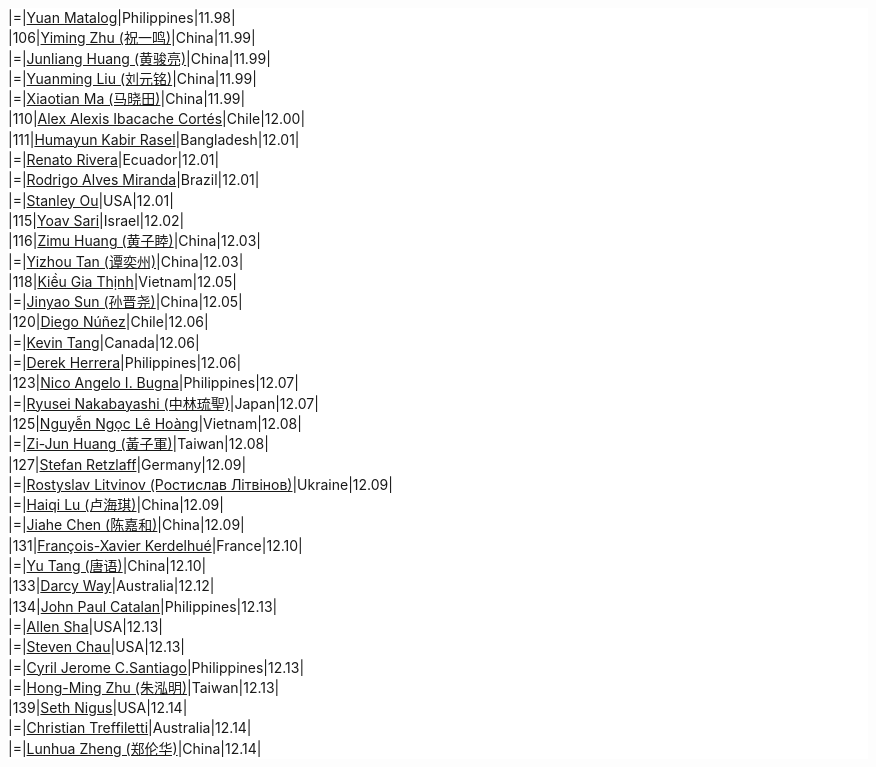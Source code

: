 |=|[Yuan Matalog](https://www.worldcubeassociation.org/persons/2020MATA01)|Philippines|11.98|  
|106|[Yiming Zhu (祝一鸣)](https://www.worldcubeassociation.org/persons/2016ZHUY07)|China|11.99|  
|=|[Junliang Huang (黄骏亮)](https://www.worldcubeassociation.org/persons/2017HUAN77)|China|11.99|  
|=|[Yuanming Liu (刘元铭)](https://www.worldcubeassociation.org/persons/2017LIUY16)|China|11.99|  
|=|[Xiaotian Ma (马晓田)](https://www.worldcubeassociation.org/persons/2020MAXI01)|China|11.99|  
|110|[Alex Alexis Ibacache Cortés](https://www.worldcubeassociation.org/persons/2020CORT01)|Chile|12.00|  
|111|[Humayun Kabir Rasel](https://www.worldcubeassociation.org/persons/2017RASE01)|Bangladesh|12.01|  
|=|[Renato Rivera](https://www.worldcubeassociation.org/persons/2017RIVE04)|Ecuador|12.01|  
|=|[Rodrigo Alves Miranda](https://www.worldcubeassociation.org/persons/2019MIRA12)|Brazil|12.01|  
|=|[Stanley Ou](https://www.worldcubeassociation.org/persons/2020OUST01)|USA|12.01|  
|115|[Yoav Sari](https://www.worldcubeassociation.org/persons/2019SARI06)|Israel|12.02|  
|116|[Zimu Huang (黄子睦)](https://www.worldcubeassociation.org/persons/2019HUAN25)|China|12.03|  
|=|[Yizhou Tan (谭奕州)](https://www.worldcubeassociation.org/persons/2019TANY06)|China|12.03|  
|118|[Kiều Gia Thịnh](https://www.worldcubeassociation.org/persons/2017THIN10)|Vietnam|12.05|  
|=|[Jinyao Sun (孙晋尧)](https://www.worldcubeassociation.org/persons/2019SUNJ05)|China|12.05|  
|120|[Diego Núñez](https://www.worldcubeassociation.org/persons/2017NUNE05)|Chile|12.06|  
|=|[Kevin Tang](https://www.worldcubeassociation.org/persons/2017TANG21)|Canada|12.06|  
|=|[Derek Herrera](https://www.worldcubeassociation.org/persons/2018HERR19)|Philippines|12.06|  
|123|[Nico Angelo I. Bugna](https://www.worldcubeassociation.org/persons/2018BUGN01)|Philippines|12.07|  
|=|[Ryusei Nakabayashi (中林琉聖)](https://www.worldcubeassociation.org/persons/2019NAKA02)|Japan|12.07|  
|125|[Nguyễn Ngọc Lê Hoàng](https://www.worldcubeassociation.org/persons/2017HOAN14)|Vietnam|12.08|  
|=|[Zi-Jun Huang (黃子軍)](https://www.worldcubeassociation.org/persons/2018HUAN96)|Taiwan|12.08|  
|127|[Stefan Retzlaff](https://www.worldcubeassociation.org/persons/2011RETZ02)|Germany|12.09|  
|=|[Rostyslav Litvinov (Ростислав Літвінов)](https://www.worldcubeassociation.org/persons/2015LITV01)|Ukraine|12.09|  
|=|[Haiqi Lu (卢海琪)](https://www.worldcubeassociation.org/persons/2018LUHA02)|China|12.09|  
|=|[Jiahe Chen (陈嘉和)](https://www.worldcubeassociation.org/persons/2019CHEJ06)|China|12.09|  
|131|[François-Xavier Kerdelhué](https://www.worldcubeassociation.org/persons/2017KERD01)|France|12.10|  
|=|[Yu Tang (唐语)](https://www.worldcubeassociation.org/persons/2017TANG35)|China|12.10|  
|133|[Darcy Way](https://www.worldcubeassociation.org/persons/2018WAYD01)|Australia|12.12|  
|134|[John Paul Catalan](https://www.worldcubeassociation.org/persons/2018CATA03)|Philippines|12.13|  
|=|[Allen Sha](https://www.worldcubeassociation.org/persons/2018SHAA01)|USA|12.13|  
|=|[Steven Chau](https://www.worldcubeassociation.org/persons/2019CHAU06)|USA|12.13|  
|=|[Cyril Jerome C.Santiago](https://www.worldcubeassociation.org/persons/2019CSAN01)|Philippines|12.13|  
|=|[Hong-Ming Zhu (朱泓明)](https://www.worldcubeassociation.org/persons/2019ZHUH02)|Taiwan|12.13|  
|139|[Seth Nigus](https://www.worldcubeassociation.org/persons/2012NIGU01)|USA|12.14|  
|=|[Christian Treffiletti](https://www.worldcubeassociation.org/persons/2019TREF01)|Australia|12.14|  
|=|[Lunhua Zheng (郑伦华)](https://www.worldcubeassociation.org/persons/2019ZHEN17)|China|12.14|  